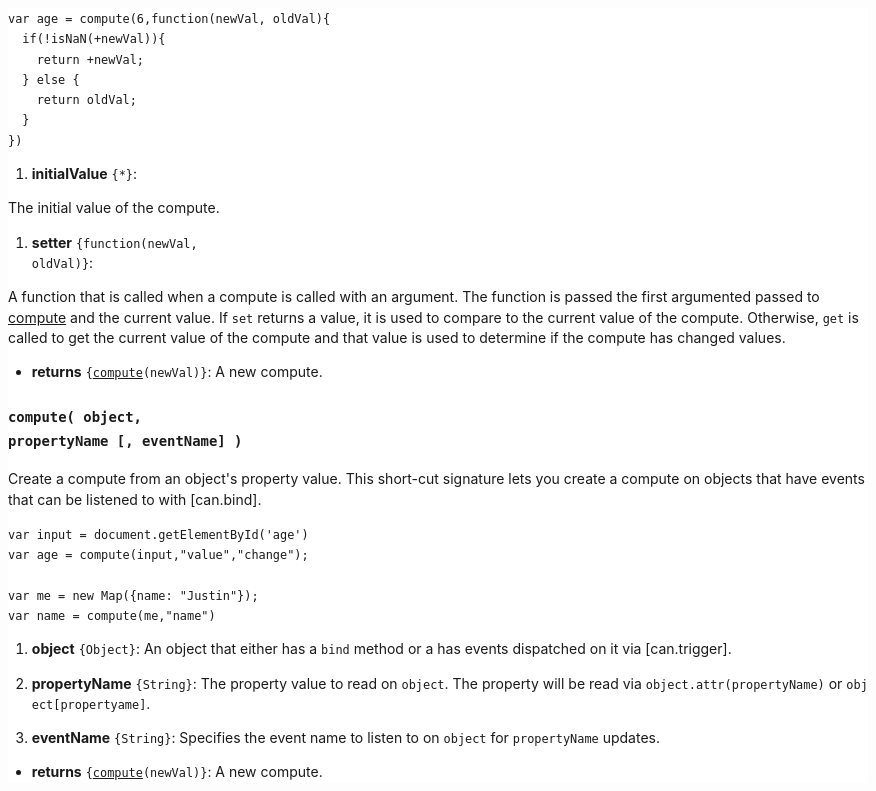     var age = compute(6,function(newVal, oldVal){
      if(!isNaN(+newVal)){
        return +newVal;
      } else {
        return oldVal;
      }
    })




1. __initialValue__ <code>{*}</code>:
  
  
  The initial value of the compute.
  
1. __setter__ <code>{function(newVal, oldVal)}</code>:
  
  
  A function that is called when a compute is called with an argument. The function is passed
  the first argumented passed to [compute](#compute-newval-) and the current value. If
  `set` returns a value, it is used to compare to the current value of the compute. Otherwise,
  `get` is called to get the current value of the compute and that value is used
  to determine if the compute has changed values.
  

- __returns__ <code>{[compute](#compute-newval-)(newVal)}</code>:
  A new compute.
  

### <code>compute( object, propertyName [, eventName] )</code>


Create a compute from an object's property value. This short-cut
signature lets you create a compute on objects that have events
that can be listened to with [can.bind].

    var input = document.getElementById('age')
    var age = compute(input,"value","change");
    
    var me = new Map({name: "Justin"});
    var name = compute(me,"name")


1. __object__ <code>{Object}</code>:
  An object that either has a `bind` method or
  a has events dispatched on it via [can.trigger].
  
1. __propertyName__ <code>{String}</code>:
  The property value to read on `object`.  The
  property will be read via `object.attr(propertyName)` or `object[propertyame]`.
  
1. __eventName__ <code>{String}</code>:
  Specifies the event name to listen
  to on `object` for `propertyName` updates.
  

- __returns__ <code>{[compute](#compute-newval-)(newVal)}</code>:
  A new compute.
  